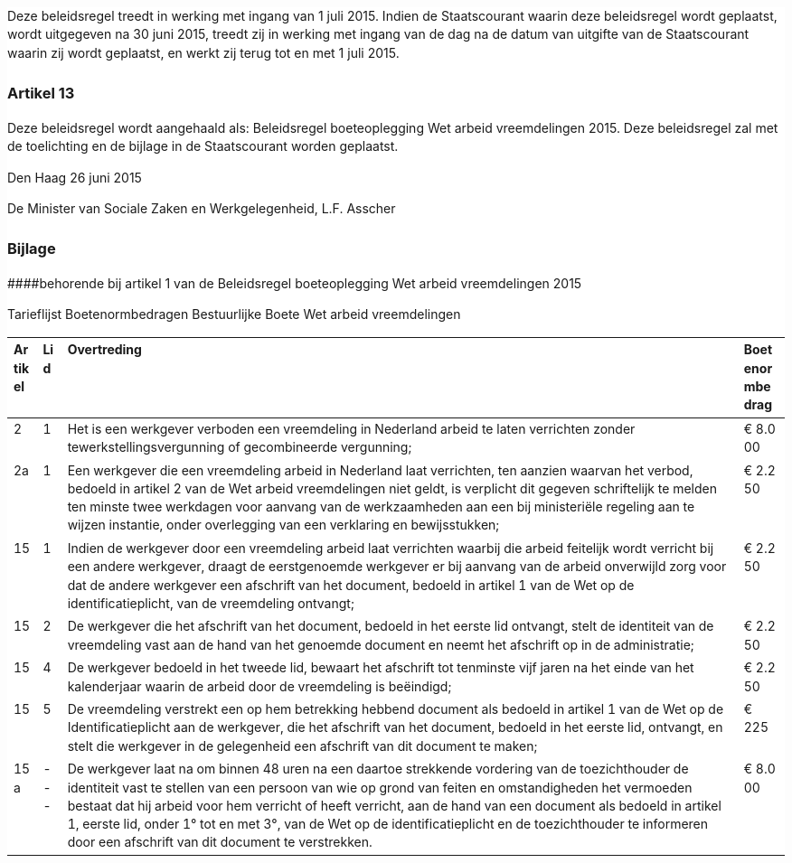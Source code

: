 Deze beleidsregel treedt in werking met ingang van 1 juli 2015. Indien de Staatscourant waarin deze beleidsregel wordt geplaatst, wordt uitgegeven na 30 juni 2015, treedt zij in werking met ingang van de dag na de datum van uitgifte van de Staatscourant waarin zij wordt geplaatst, en werkt zij terug tot en met 1 juli 2015. 

### Artikel  13  

Deze beleidsregel wordt aangehaald als: Beleidsregel boeteoplegging Wet arbeid vreemdelingen 2015. 
Deze beleidsregel zal met de toelichting en de bijlage in de Staatscourant worden geplaatst.   

Den Haag 
26 juni 2015   

De 
Minister van Sociale Zaken en Werkgelegenheid, 
L.F. Asscher    

### Bijlage 

####behorende bij artikel 1  van de Beleidsregel boeteoplegging Wet arbeid vreemdelingen 2015

Tarieflijst Boetenormbedragen Bestuurlijke Boete Wet arbeid vreemdelingen 

| Artikel  | Lid  | Overtreding  | Boetenormbedrag  |
|:---|:---|:---|:---|
| 2  | 1  | Het is een werkgever verboden een vreemdeling in Nederland arbeid te laten verrichten zonder tewerkstellingsvergunning of gecombineerde vergunning;  | € 8.000  |
| 2a  | 1  | Een werkgever die een vreemdeling arbeid in Nederland laat verrichten, ten aanzien waarvan het verbod, bedoeld in artikel 2 van de Wet arbeid vreemdelingen niet geldt, is verplicht dit gegeven schriftelijk te melden ten minste twee werkdagen voor aanvang van de werkzaamheden aan een bij ministeriële regeling aan te wijzen instantie, onder overlegging van een verklaring en bewijsstukken;  | € 2.250  |
| 15  | 1  | Indien de werkgever door een vreemdeling arbeid laat verrichten waarbij die arbeid feitelijk wordt verricht bij een andere werkgever, draagt de eerstgenoemde werkgever er bij aanvang van de arbeid onverwijld zorg voor dat de andere werkgever een afschrift van het document, bedoeld in artikel 1 van de Wet op de identificatieplicht, van de vreemdeling ontvangt;  | € 2.250  |
| 15  | 2  | De werkgever die het afschrift van het document, bedoeld in het eerste lid ontvangt, stelt de identiteit van de vreemdeling vast aan de hand van het genoemde document en neemt het afschrift op in de administratie;  | € 2.250  |
| 15  | 4  | De werkgever bedoeld in het tweede lid, bewaart het afschrift tot tenminste vijf jaren na het einde van het kalenderjaar waarin de arbeid door de vreemdeling is beëindigd;  | € 2.250  |
| 15  | 5  | De vreemdeling verstrekt een op hem betrekking hebbend document als bedoeld in artikel 1 van de Wet op de Identificatieplicht aan de werkgever, die het afschrift van het document, bedoeld in het eerste lid, ontvangt, en stelt die werkgever in de gelegenheid een afschrift van dit document te maken;  | € 225  |
| 15a  | --- | De werkgever laat na om binnen 48 uren na een daartoe strekkende vordering van de toezichthouder de identiteit vast te stellen van een persoon van wie op grond van feiten en omstandigheden het vermoeden bestaat dat hij arbeid voor hem verricht of heeft verricht, aan de hand van een document als bedoeld in artikel 1, eerste lid, onder 1° tot en met 3°, van de Wet op de identificatieplicht en de toezichthouder te informeren door een afschrift van dit document te verstrekken.  | € 8.000  |

